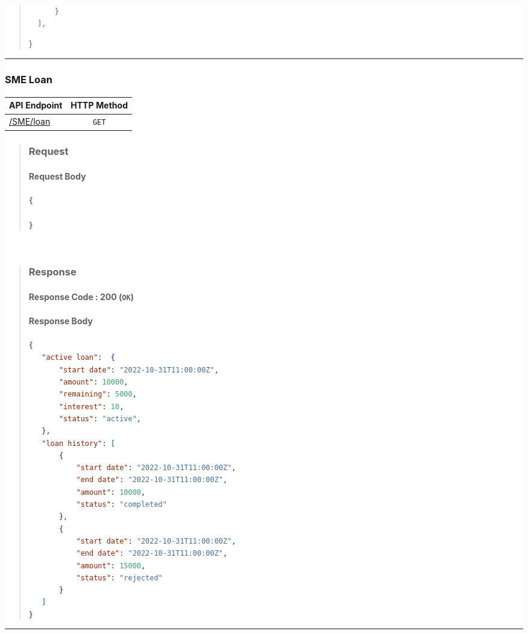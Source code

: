 >           }
>       ],
>   }
>    ```

---

### SME Loan

| API Endpoint              | HTTP Method |
| --- | :---: |
| [/SME/loan]() |   `GET`     |

>### Request
>
>#### Request Body
>
>    ```json
>   {
>
>    }
>    ```
>
</br>

>### Response
>
>#### Response Code : 200 (`OK`)
>
>#### Response Body
>
>    ```json
>   {
>       "active loan":  {
>           "start date": "2022-10-31T11:00:00Z",    
>           "amount": 10000,
>           "remaining": 5000,
>           "interest": 10,
>           "status": "active",
>       },
>       "loan history": [
>           {
>               "start date": "2022-10-31T11:00:00Z",
>               "end date": "2022-10-31T11:00:00Z",
>               "amount": 10000,
>               "status": "completed"
>           },
>           {
>               "start date": "2022-10-31T11:00:00Z",
>               "end date": "2022-10-31T11:00:00Z",
>               "amount": 15000,
>               "status": "rejected"
>           }
>       ]
>   }
>    ```

---